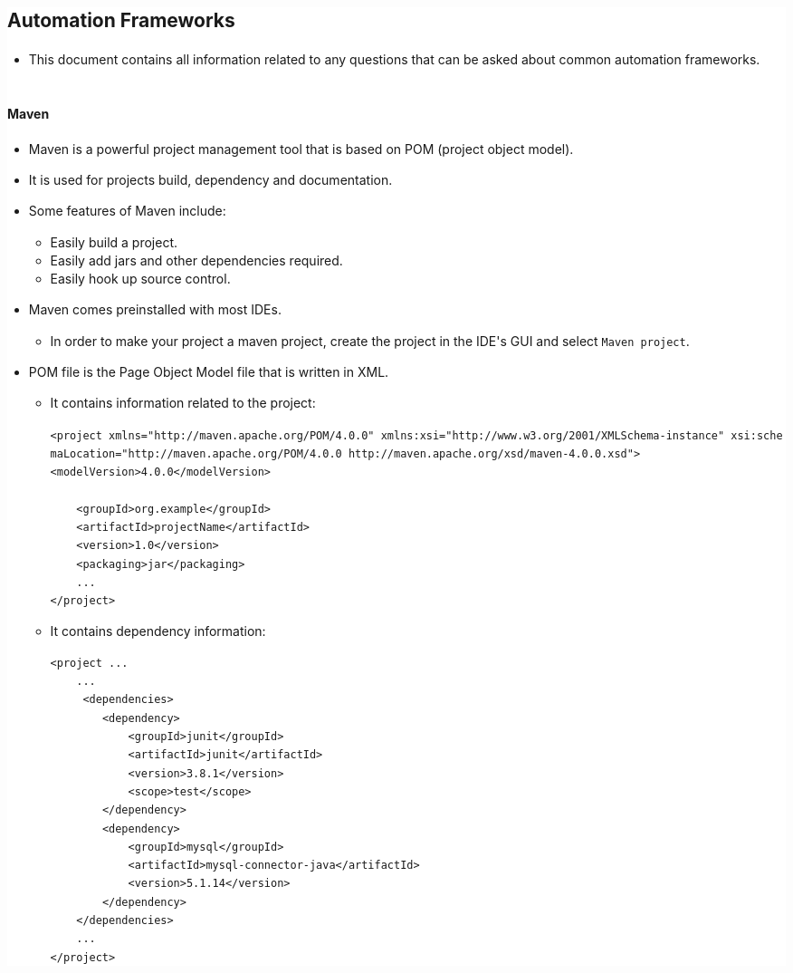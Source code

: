 ## Automation Frameworks
- This document contains all information related to any questions that can be asked about common automation frameworks. 
#

#### Maven
- Maven is a powerful project management tool that is based on POM (project object model).
- It is used for projects build, dependency and documentation.
- Some features of Maven include:
    - Easily build a project.
    - Easily add jars and other dependencies required.
    - Easily hook up source control.

- Maven comes preinstalled with most IDEs.
    - In order to make your project a maven project, create the project in the IDE's GUI and select ```Maven project```. 
- POM file is the Page Object Model file that is written in XML.
    - It contains information related to the project:
        ```
        <project xmlns="http://maven.apache.org/POM/4.0.0" xmlns:xsi="http://www.w3.org/2001/XMLSchema-instance" xsi:schemaLocation="http://maven.apache.org/POM/4.0.0 http://maven.apache.org/xsd/maven-4.0.0.xsd">
        <modelVersion>4.0.0</modelVersion>

            <groupId>org.example</groupId>
            <artifactId>projectName</artifactId>
            <version>1.0</version>
            <packaging>jar</packaging>
            ...
        </project>
        ```
    - It contains dependency information:
        ```
        <project ...
            ...
             <dependencies>
                <dependency>
                    <groupId>junit</groupId>
                    <artifactId>junit</artifactId>
                    <version>3.8.1</version>
                    <scope>test</scope>
                </dependency>
                <dependency>
                    <groupId>mysql</groupId>
                    <artifactId>mysql-connector-java</artifactId>
                    <version>5.1.14</version>
                </dependency>
            </dependencies>
            ...
        </project>
        ```
